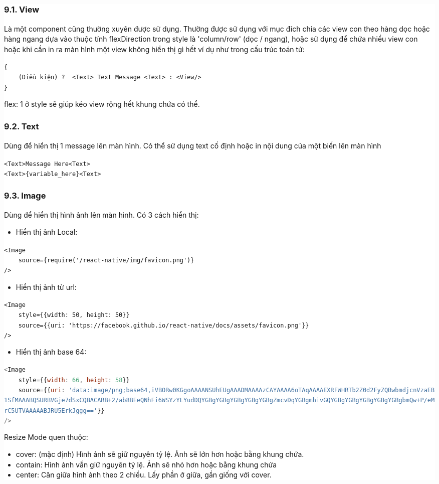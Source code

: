 ### 9.1. View 
Là một component cũng thường xuyên được sử dụng. Thường được sử dụng với mục đích chia các view con theo hàng dọc hoặc hàng ngang dựa vào thuộc tính flexDirection trong style là 'column/row' (dọc / ngang), hoặc sử dụng để chứa nhiều view con hoặc khi cần in ra màn hình một view không hiển thị gì hết ví dụ như trong cấu trúc toán tử:

```
{
	(Điều kiện) ?  <Text> Text Message <Text> : <View/>
}
```
flex: 1 ở style sẽ giúp kéo view rộng hết khung chứa có thể.

### 9.2. Text
Dùng để hiển thị 1 message lên màn hình. Có thể sử dụng text cố định hoặc in nội dung của một biến lên màn hình

```
<Text>Message Here<Text>
<Text>{variable_here}<Text>
```

### 9.3. Image
Dùng để hiển thị hình ảnh lên màn hình. Có 3 cách hiển thị:

- Hiển thị ảnh Local:

```
<Image
	source={require('/react-native/img/favicon.png')}
/>
```

- Hiển thị ảnh từ url:

```
<Image
	style={{width: 50, height: 50}}
	source={{uri: 'https://facebook.github.io/react-native/docs/assets/favicon.png'}}
/>
```

- Hiển thị ảnh base 64:

```javascript
<Image
	style={{width: 66, height: 58}}
	source={{uri: 'data:image/png;base64,iVBORw0KGgoAAAANSUhEUgAAADMAAAAzCAYAAAA6oTAqAAAAEXRFWHRTb2Z0d2FyZQBwbmdjcnVzaEB1SfMAAABQSURBVGje7dSxCQBACARB+2/ab8BEeQNhFi6WSYzYLYudDQYGBgYGBgYGBgYGBgYGBgZmcvDqYGBgmhivGQYGBgYGBgYGBgYGBgYGBgbmQw+P/eMrC5UTVAAAAABJRU5ErkJggg=='}}
/>
```


Resize Mode quen thuộc:

- cover: (mặc định) Hình ảnh sẽ giữ nguyên tỷ lệ. Ảnh sẽ lớn hơn hoặc bằng khung chứa.
- contain: Hình ảnh vẫn giữ nguyên tỷ lệ. Ảnh sẽ nhỏ hơn hoặc bằng khung chứa
- center: Căn giữa hình ảnh theo 2 chiều. Lấy phần ở giữa, gần giống với cover.
